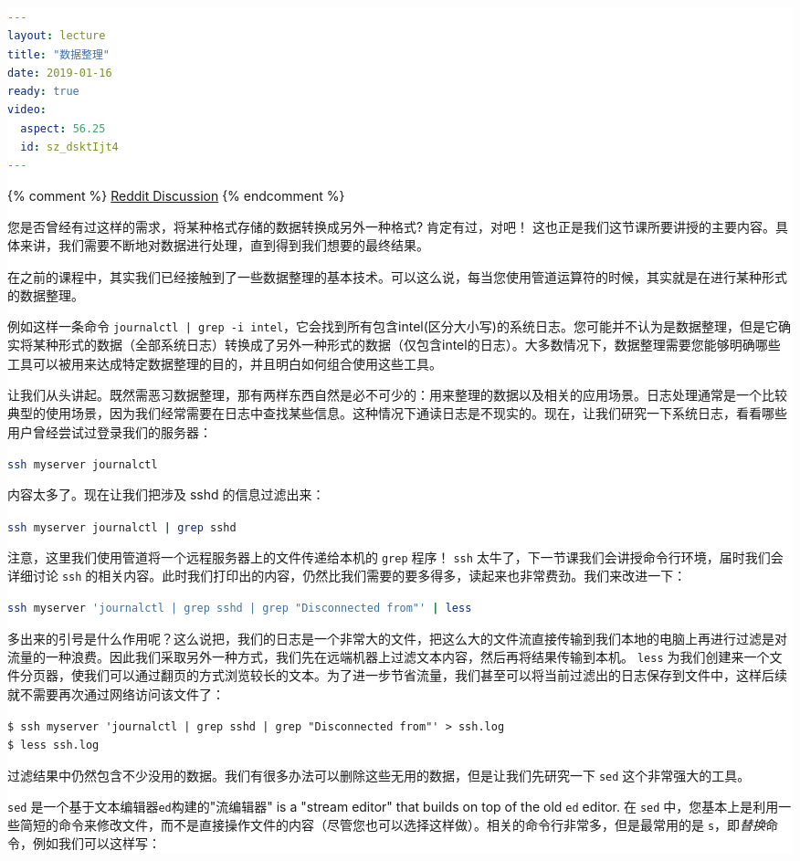 ```yaml
---
layout: lecture
title: "数据整理"
date: 2019-01-16
ready: true
video:
  aspect: 56.25
  id: sz_dsktIjt4
---
```


{% comment %}
[Reddit Discussion](https://www.reddit.com/r/hackertools/comments/anicor/data_wrangling_iap_2019/)
{% endcomment %}


您是否曾经有过这样的需求，将某种格式存储的数据转换成另外一种格式? 肯定有过，对吧！
这也正是我们这节课所要讲授的主要内容。具体来讲，我们需要不断地对数据进行处理，直到得到我们想要的最终结果。

在之前的课程中，其实我们已经接触到了一些数据整理的基本技术。可以这么说，每当您使用管道运算符的时候，其实就是在进行某种形式的数据整理。

例如这样一条命令 `journalctl | grep -i intel`，它会找到所有包含intel(区分大小写)的系统日志。您可能并不认为是数据整理，但是它确实将某种形式的数据（全部系统日志）转换成了另外一种形式的数据（仅包含intel的日志）。大多数情况下，数据整理需要您能够明确哪些工具可以被用来达成特定数据整理的目的，并且明白如何组合使用这些工具。

让我们从头讲起。既然需恶习数据整理，那有两样东西自然是必不可少的：用来整理的数据以及相关的应用场景。日志处理通常是一个比较典型的使用场景，因为我们经常需要在日志中查找某些信息。这种情况下通读日志是不现实的。现在，让我们研究一下系统日志，看看哪些用户曾经尝试过登录我们的服务器：

```bash
ssh myserver journalctl
```

内容太多了。现在让我们把涉及 sshd 的信息过滤出来：

```bash
ssh myserver journalctl | grep sshd
```

注意，这里我们使用管道将一个远程服务器上的文件传递给本机的 `grep` 程序！
`ssh` 太牛了，下一节课我们会讲授命令行环境，届时我们会详细讨论 `ssh` 的相关内容。此时我们打印出的内容，仍然比我们需要的要多得多，读起来也非常费劲。我们来改进一下：

```bash
ssh myserver 'journalctl | grep sshd | grep "Disconnected from"' | less
```

多出来的引号是什么作用呢？这么说把，我们的日志是一个非常大的文件，把这么大的文件流直接传输到我们本地的电脑上再进行过滤是对流量的一种浪费。因此我们采取另外一种方式，我们先在远端机器上过滤文本内容，然后再将结果传输到本机。 `less` 为我们创建来一个文件分页器，使我们可以通过翻页的方式浏览较长的文本。为了进一步节省流量，我们甚至可以将当前过滤出的日志保存到文件中，这样后续就不需要再次通过网络访问该文件了：


```console
$ ssh myserver 'journalctl | grep sshd | grep "Disconnected from"' > ssh.log
$ less ssh.log
```

过滤结果中仍然包含不少没用的数据。我们有很多办法可以删除这些无用的数据，但是让我们先研究一下 `sed` 这个非常强大的工具。

`sed` 是一个基于文本编辑器`ed`构建的"流编辑器" is a "stream editor" that builds on top of the old `ed` editor. 在 `sed` 中，您基本上是利用一些简短的命令来修改文件，而不是直接操作文件的内容（尽管您也可以选择这样做）。相关的命令行非常多，但是最常用的是 `s`，即*替换*命令，例如我们可以这样写：
